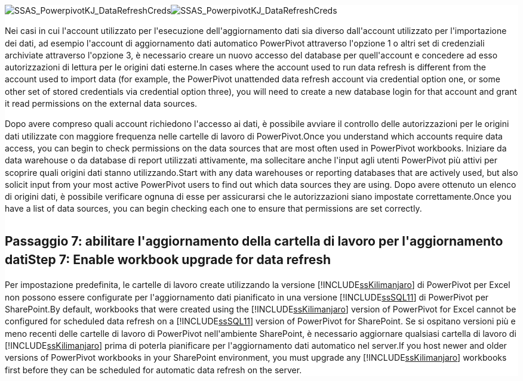  <span data-ttu-id="d2ba5-279">![SSAS_PowerpivotKJ_DataRefreshCreds](media/ssas-powerpivotkj-datarefreshcreds.gif "SSAS_PowerpivotKJ_DataRefreshCreds")</span><span class="sxs-lookup"><span data-stu-id="d2ba5-279">![SSAS_PowerpivotKJ_DataRefreshCreds](media/ssas-powerpivotkj-datarefreshcreds.gif "SSAS_PowerpivotKJ_DataRefreshCreds")</span></span>

 <span data-ttu-id="d2ba5-280">Nei casi in cui l'account utilizzato per l'esecuzione dell'aggiornamento dati sia diverso dall'account utilizzato per l'importazione dei dati, ad esempio l'account di aggiornamento dati automatico PowerPivot attraverso l'opzione 1 o altri set di credenziali archiviate attraverso l'opzione 3, è necessario creare un nuovo accesso del database per quell'account e concedere ad esso autorizzazioni di lettura per le origini dati esterne.</span><span class="sxs-lookup"><span data-stu-id="d2ba5-280">In cases where the account used to run data refresh is different from the account used to import data (for example, the PowerPivot unattended data refresh account via credential option one, or some other set of stored credentials via credential option three), you will need to create a new database login for that account and grant it read permissions on the external data sources.</span></span>

 <span data-ttu-id="d2ba5-281">Dopo avere compreso quali account richiedono l'accesso ai dati, è possibile avviare il controllo delle autorizzazioni per le origini dati utilizzate con maggiore frequenza nelle cartelle di lavoro di PowerPivot.</span><span class="sxs-lookup"><span data-stu-id="d2ba5-281">Once you understand which accounts require data access, you can begin to check permissions on the data sources that are most often used in PowerPivot workbooks.</span></span> <span data-ttu-id="d2ba5-282">Iniziare da data warehouse o da database di report utilizzati attivamente, ma sollecitare anche l'input agli utenti PowerPivot più attivi per scoprire quali origini dati stanno utilizzando.</span><span class="sxs-lookup"><span data-stu-id="d2ba5-282">Start with any data warehouses or reporting databases that are actively used, but also solicit input from your most active PowerPivot users to find out which data sources they are using.</span></span> <span data-ttu-id="d2ba5-283">Dopo avere ottenuto un elenco di origini dati, è possibile verificare ognuna di esse per assicurarsi che le autorizzazioni siano impostate correttamente.</span><span class="sxs-lookup"><span data-stu-id="d2ba5-283">Once you have a list of data sources, you can begin checking each one to ensure that permissions are set correctly.</span></span>

##  <a name="step-7-enable-workbook-upgrade-for-data-refresh"></a><a name="bkmk_upgradewrkbk"></a><span data-ttu-id="d2ba5-284">Passaggio 7: abilitare l'aggiornamento della cartella di lavoro per l'aggiornamento dati</span><span class="sxs-lookup"><span data-stu-id="d2ba5-284">Step 7: Enable workbook upgrade for data refresh</span></span>
 <span data-ttu-id="d2ba5-285">Per impostazione predefinita, le cartelle di lavoro create utilizzando la versione [!INCLUDE[ssKilimanjaro](../includes/sskilimanjaro-md.md)] di PowerPivot per Excel non possono essere configurate per l'aggiornamento dati pianificato in una versione [!INCLUDE[ssSQL11](../includes/sssql11-md.md)] di PowerPivot per SharePoint.</span><span class="sxs-lookup"><span data-stu-id="d2ba5-285">By default, workbooks that were created using the [!INCLUDE[ssKilimanjaro](../includes/sskilimanjaro-md.md)] version of PowerPivot for Excel cannot be configured for scheduled data refresh on a [!INCLUDE[ssSQL11](../includes/sssql11-md.md)] version of PowerPivot for SharePoint.</span></span> <span data-ttu-id="d2ba5-286">Se si ospitano versioni più e meno recenti delle cartelle di lavoro di PowerPivot nell'ambiente SharePoint, è necessario aggiornare qualsiasi cartella di lavoro di [!INCLUDE[ssKilimanjaro](../includes/sskilimanjaro-md.md)] prima di poterla pianificare per l'aggiornamento dati automatico nel server.</span><span class="sxs-lookup"><span data-stu-id="d2ba5-286">If you host newer and older versions of PowerPivot workbooks in your SharePoint environment, you must upgrade any [!INCLUDE[ssKilimanjaro](../includes/sskilimanjaro-md.md)] workbooks first before they can be scheduled for automatic data refresh on the server.</span></span>
